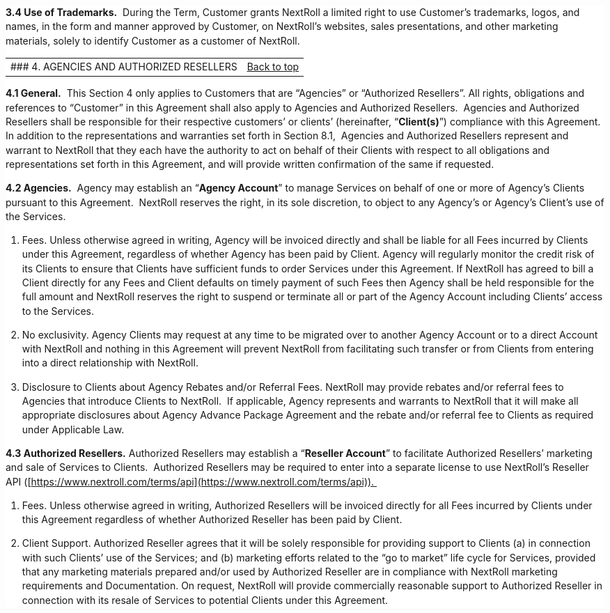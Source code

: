 **3.4 Use of Trademarks.**  During the Term, Customer grants NextRoll a limited right to use Customer’s trademarks, logos, and names, in the form and manner approved by Customer, on NextRoll’s websites, sales presentations, and other marketing materials, solely to identify Customer as a customer of NextRoll.

|     |     |
| --- | --- |
| ### 4\. AGENCIES AND AUTHORIZED RESELLERS | [Back to top](#terms-index) |

**4.1 General.**  This Section 4 only applies to Customers that are “Agencies” or “Authorized Resellers”. All rights, obligations and references to “Customer” in this Agreement shall also apply to Agencies and Authorized Resellers.  Agencies and Authorized Resellers shall be responsible for their respective customers’ or clients’ (hereinafter, “**Client(s)**”) compliance with this Agreement. In addition to the representations and warranties set forth in Section 8.1,  Agencies and Authorized Resellers represent and warrant to NextRoll that they each have the authority to act on behalf of their Clients with respect to all obligations and representations set forth in this Agreement, and will provide written confirmation of the same if requested.

**4.2 Agencies.**  Agency may establish an “**Agency Account**” to manage Services on behalf of one or more of Agency’s Clients pursuant to this Agreement.  NextRoll reserves the right, in its sole discretion, to object to any Agency’s or Agency’s Client’s use of the Services.

1.  Fees. Unless otherwise agreed in writing, Agency will be invoiced directly and shall be liable for all Fees incurred by Clients under this Agreement, regardless of whether Agency has been paid by Client. Agency will regularly monitor the credit risk of its Clients to ensure that Clients have sufficient funds to order Services under this Agreement. If NextRoll has agreed to bill a Client directly for any Fees and Client defaults on timely payment of such Fees then Agency shall be held responsible for the full amount and NextRoll reserves the right to suspend or terminate all or part of the Agency Account including Clients’ access to the Services. 
    
2.  No exclusivity. Agency Clients may request at any time to be migrated over to another Agency Account or to a direct Account with NextRoll and nothing in this Agreement will prevent NextRoll from facilitating such transfer or from Clients from entering into a direct relationship with NextRoll.
    
3.  Disclosure to Clients about Agency Rebates and/or Referral Fees. NextRoll may provide rebates and/or referral fees to Agencies that introduce Clients to NextRoll.  If applicable, Agency represents and warrants to NextRoll that it will make all appropriate disclosures about Agency Advance Package Agreement and the rebate and/or referral fee to Clients as required under Applicable Law.
    

**4.3 Authorized Resellers.** Authorized Resellers may establish a “**Reseller Account**” to facilitate Authorized Resellers’ marketing and sale of Services to Clients.  Authorized Resellers may be required to enter into a separate license to use NextRoll’s Reseller API ([https://www.nextroll.com/terms/api](https://www.nextroll.com/terms/api)). 

1.  Fees. Unless otherwise agreed in writing, Authorized Resellers will be invoiced directly for all Fees incurred by Clients under this Agreement regardless of whether Authorized Reseller has been paid by Client. 
    
2.  Client Support. Authorized Reseller agrees that it will be solely responsible for providing support to Clients (a) in connection with such Clients’ use of the Services; and (b) marketing efforts related to the “go to market” life cycle for Services, provided that any marketing materials prepared and/or used by Authorized Reseller are in compliance with NextRoll marketing requirements and Documentation. On request, NextRoll will provide commercially reasonable support to Authorized Reseller in connection with its resale of Services to potential Clients under this Agreement.
    